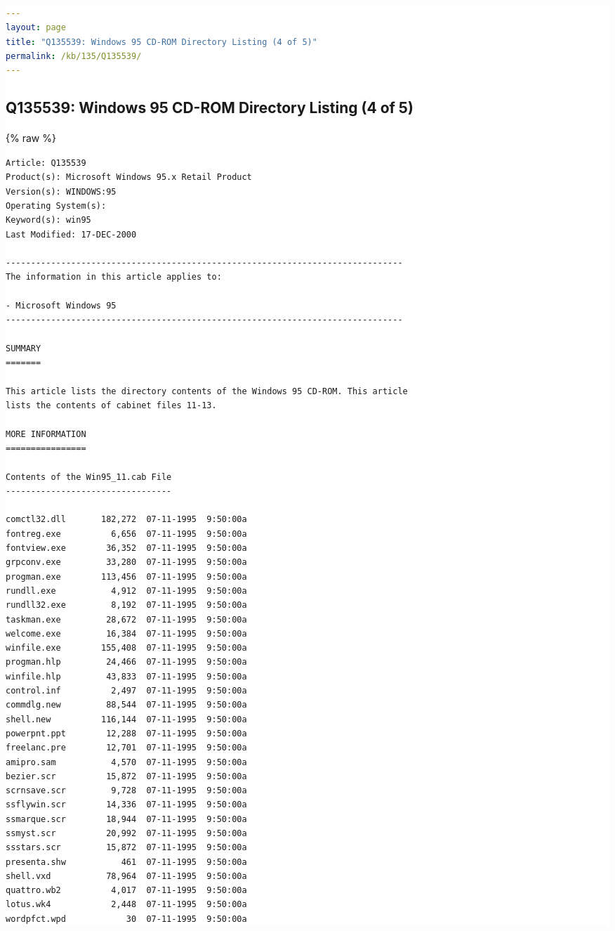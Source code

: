 ```yaml
---
layout: page
title: "Q135539: Windows 95 CD-ROM Directory Listing (4 of 5)"
permalink: /kb/135/Q135539/
---
```


## Q135539: Windows 95 CD-ROM Directory Listing (4 of 5)

{% raw %}

	Article: Q135539
	Product(s): Microsoft Windows 95.x Retail Product
	Version(s): WINDOWS:95
	Operating System(s): 
	Keyword(s): win95
	Last Modified: 17-DEC-2000
	
	-------------------------------------------------------------------------------
	The information in this article applies to:
	
	- Microsoft Windows 95 
	-------------------------------------------------------------------------------
	
	SUMMARY
	=======
	
	This article lists the directory contents of the Windows 95 CD-ROM. This article
	lists the contents of cabinet files 11-13.
	
	MORE INFORMATION
	================
	
	Contents of the Win95_11.cab File
	---------------------------------
	
	comctl32.dll       182,272  07-11-1995  9:50:00a
	fontreg.exe          6,656  07-11-1995  9:50:00a
	fontview.exe        36,352  07-11-1995  9:50:00a
	grpconv.exe         33,280  07-11-1995  9:50:00a
	progman.exe        113,456  07-11-1995  9:50:00a
	rundll.exe           4,912  07-11-1995  9:50:00a
	rundll32.exe         8,192  07-11-1995  9:50:00a
	taskman.exe         28,672  07-11-1995  9:50:00a
	welcome.exe         16,384  07-11-1995  9:50:00a
	winfile.exe        155,408  07-11-1995  9:50:00a
	progman.hlp         24,466  07-11-1995  9:50:00a
	winfile.hlp         43,833  07-11-1995  9:50:00a
	control.inf          2,497  07-11-1995  9:50:00a
	commdlg.new         88,544  07-11-1995  9:50:00a
	shell.new          116,144  07-11-1995  9:50:00a
	powerpnt.ppt        12,288  07-11-1995  9:50:00a
	freelanc.pre        12,701  07-11-1995  9:50:00a
	amipro.sam           4,570  07-11-1995  9:50:00a
	bezier.scr          15,872  07-11-1995  9:50:00a
	scrnsave.scr         9,728  07-11-1995  9:50:00a
	ssflywin.scr        14,336  07-11-1995  9:50:00a
	ssmarque.scr        18,944  07-11-1995  9:50:00a
	ssmyst.scr          20,992  07-11-1995  9:50:00a
	ssstars.scr         15,872  07-11-1995  9:50:00a
	presenta.shw           461  07-11-1995  9:50:00a
	shell.vxd           78,964  07-11-1995  9:50:00a
	quattro.wb2          4,017  07-11-1995  9:50:00a
	lotus.wk4            2,448  07-11-1995  9:50:00a
	wordpfct.wpd            30  07-11-1995  9:50:00a